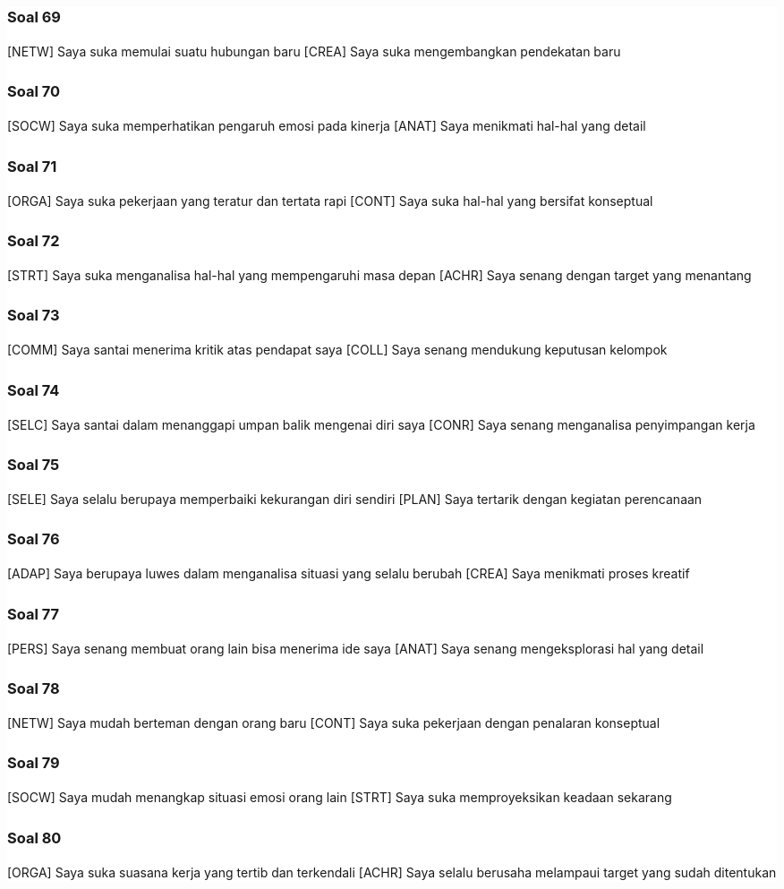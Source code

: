 ### Soal 69
[NETW] Saya suka memulai suatu hubungan baru 
[CREA] Saya suka mengembangkan pendekatan baru 

### Soal 70
[SOCW] Saya suka memperhatikan pengaruh emosi pada kinerja 
[ANAT] Saya menikmati hal-hal yang detail 

### Soal 71
[ORGA] Saya suka pekerjaan yang teratur dan tertata rapi 
[CONT] Saya suka hal-hal yang bersifat konseptual 
 
### Soal 72
[STRT] Saya suka menganalisa hal-hal yang mempengaruhi masa depan 
[ACHR] Saya senang dengan target yang menantang 
 
### Soal 73 
[COMM] Saya santai menerima kritik atas pendapat saya 
[COLL] Saya senang mendukung keputusan kelompok 

### Soal 74
[SELC] Saya santai dalam menanggapi umpan balik mengenai diri saya 
[CONR] Saya senang menganalisa penyimpangan kerja 
 
### Soal 75
[SELE] Saya selalu berupaya memperbaiki kekurangan diri sendiri 
[PLAN] Saya tertarik dengan kegiatan perencanaan 
 
### Soal 76
[ADAP] Saya berupaya luwes dalam menganalisa situasi yang selalu berubah 
[CREA] Saya menikmati proses kreatif 
 
### Soal 77
[PERS] Saya senang membuat orang lain bisa menerima ide saya 
[ANAT] Saya senang mengeksplorasi hal yang detail 

### Soal 78
[NETW] Saya mudah berteman dengan orang baru 
[CONT] Saya suka pekerjaan dengan penalaran konseptual 
 
### Soal 79
[SOCW] Saya mudah menangkap situasi emosi orang lain 
[STRT] Saya suka memproyeksikan keadaan sekarang 
 
### Soal 80
[ORGA] Saya suka suasana kerja yang tertib dan terkendali 
[ACHR] Saya selalu berusaha melampaui target yang sudah ditentukan 
